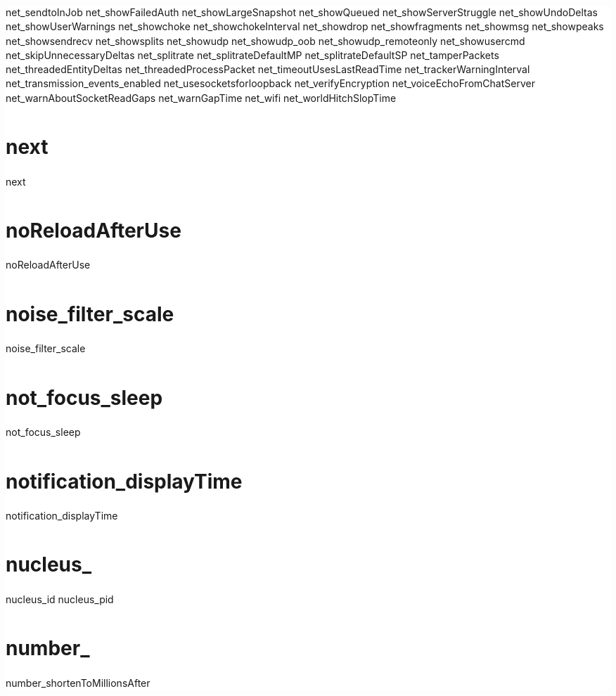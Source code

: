 net_sendtoInJob
net_showFailedAuth
net_showLargeSnapshot
net_showQueued
net_showServerStruggle
net_showUndoDeltas
net_showUserWarnings
net_showchoke
net_showchokeInterval
net_showdrop
net_showfragments
net_showmsg
net_showpeaks
net_showsendrecv
net_showsplits
net_showudp
net_showudp_oob
net_showudp_remoteonly
net_showusercmd
net_skipUnnecessaryDeltas
net_splitrate
net_splitrateDefaultMP
net_splitrateDefaultSP
net_tamperPackets
net_threadedEntityDeltas
net_threadedProcessPacket
net_timeoutUsesLastReadTime
net_trackerWarningInterval
net_transmission_events_enabled
net_usesocketsforloopback
net_verifyEncryption
net_voiceEchoFromChatServer
net_warnAboutSocketReadGaps
net_warnGapTime
net_wifi
net_worldHitchSlopTime
# next
next
# noReloadAfterUse
noReloadAfterUse
# noise_filter_scale
noise_filter_scale
# not_focus_sleep
not_focus_sleep
# notification_displayTime
notification_displayTime
# nucleus_
nucleus_id
nucleus_pid
# number_
number_shortenToMillionsAfter